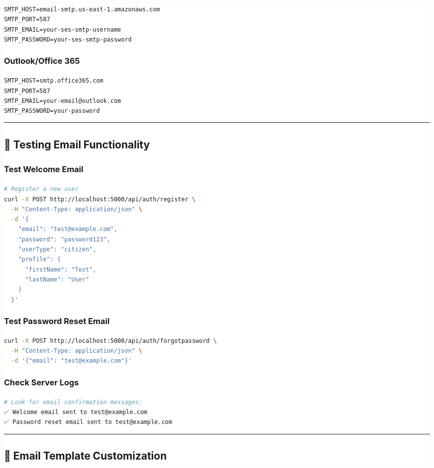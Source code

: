 ```env
SMTP_HOST=email-smtp.us-east-1.amazonaws.com
SMTP_PORT=587
SMTP_EMAIL=your-ses-smtp-username
SMTP_PASSWORD=your-ses-smtp-password
```

### Outlook/Office 365

```env
SMTP_HOST=smtp.office365.com
SMTP_PORT=587
SMTP_EMAIL=your-email@outlook.com
SMTP_PASSWORD=your-password
```

---

## 🧪 Testing Email Functionality

### Test Welcome Email
```bash
# Register a new user
curl -X POST http://localhost:5000/api/auth/register \
  -H "Content-Type: application/json" \
  -d '{
    "email": "test@example.com",
    "password": "password123",
    "userType": "citizen",
    "profile": {
      "firstName": "Test",
      "lastName": "User"
    }
  }'
```

### Test Password Reset Email
```bash
curl -X POST http://localhost:5000/api/auth/forgotpassword \
  -H "Content-Type: application/json" \
  -d '{"email": "test@example.com"}'
```

### Check Server Logs
```bash
# Look for email confirmation messages:
✅ Welcome email sent to test@example.com
✅ Password reset email sent to test@example.com
```

---

## 📝 Email Template Customization
